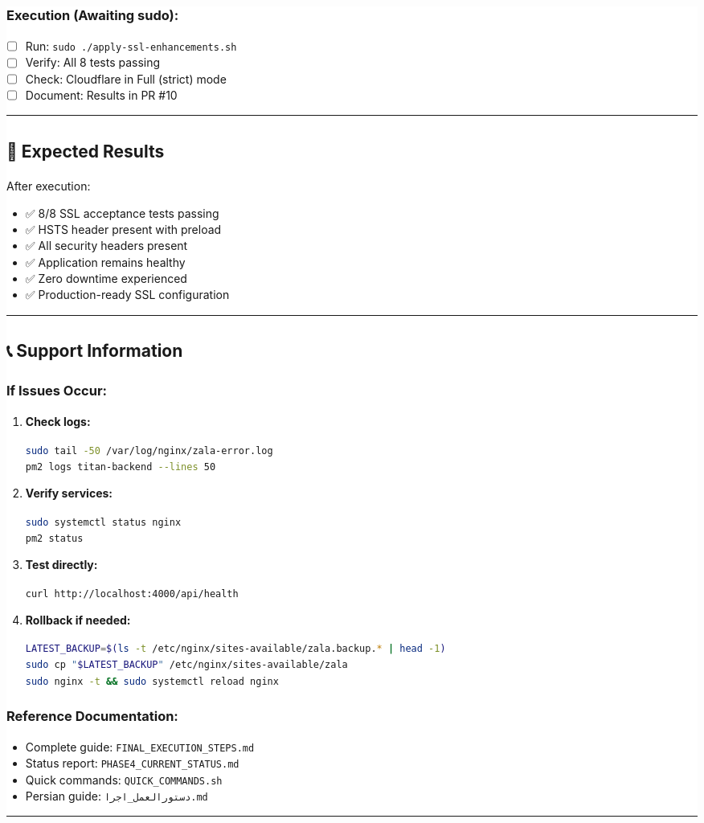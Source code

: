 ### Execution (Awaiting sudo):
- [ ] Run: `sudo ./apply-ssl-enhancements.sh`
- [ ] Verify: All 8 tests passing
- [ ] Check: Cloudflare in Full (strict) mode
- [ ] Document: Results in PR #10

---

## 🎯 Expected Results

After execution:
- ✅ 8/8 SSL acceptance tests passing
- ✅ HSTS header present with preload
- ✅ All security headers present
- ✅ Application remains healthy
- ✅ Zero downtime experienced
- ✅ Production-ready SSL configuration

---

## 📞 Support Information

### If Issues Occur:

1. **Check logs:**
   ```bash
   sudo tail -50 /var/log/nginx/zala-error.log
   pm2 logs titan-backend --lines 50
   ```

2. **Verify services:**
   ```bash
   sudo systemctl status nginx
   pm2 status
   ```

3. **Test directly:**
   ```bash
   curl http://localhost:4000/api/health
   ```

4. **Rollback if needed:**
   ```bash
   LATEST_BACKUP=$(ls -t /etc/nginx/sites-available/zala.backup.* | head -1)
   sudo cp "$LATEST_BACKUP" /etc/nginx/sites-available/zala
   sudo nginx -t && sudo systemctl reload nginx
   ```

### Reference Documentation:
- Complete guide: `FINAL_EXECUTION_STEPS.md`
- Status report: `PHASE4_CURRENT_STATUS.md`
- Quick commands: `QUICK_COMMANDS.sh`
- Persian guide: `دستورالعمل_اجرا.md`

---